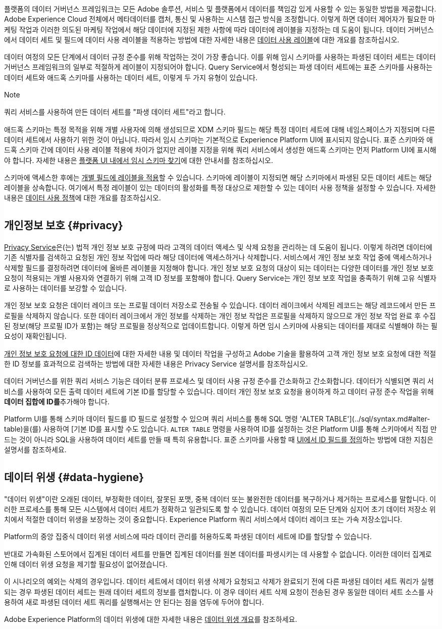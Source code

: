 플랫폼의 데이터 거버넌스 프레임워크는 모든 Adobe 솔루션, 서비스 및 플랫폼에서 데이터를 책임감 있게 사용할 수 있는 동일한 방법을 제공합니다. Adobe Experience Cloud 전체에서 메타데이터를 캡처, 통신 및 사용하는 시스템 접근 방식을 조정합니다. 이렇게 하면 데이터 제어자가 필요한 마케팅 작업과 이러한 의도된 마케팅 작업에서 해당 데이터에 지정된 제한 사항에 따라 데이터에 레이블을 지정하는 데 도움이 됩니다. 데이터 거버넌스에서 데이터 세트 및 필드에 데이터 사용 레이블을 적용하는 방법에 대한 자세한 내용은 [데이터 사용 레이블](../../data-governance/labels/overview.md)에 대한 개요를 참조하십시오.

데이터 여정의 모든 단계에서 데이터 규정 준수를 위해 작업하는 것이 가장 좋습니다. 이를 위해 임시 스키마를 사용하는 파생된 데이터 세트는 데이터 거버넌스 프레임워크의 일부로 적절하게 레이블이 지정되어야 합니다. Query Service에서 형성되는 파생 데이터 세트에는 표준 스키마를 사용하는 데이터 세트와 애드혹 스키마를 사용하는 데이터 세트, 이렇게 두 가지 유형이 있습니다.

>[!NOTE]
>
>쿼리 서비스를 사용하여 만든 데이터 세트를 &quot;파생 데이터 세트&quot;라고 합니다.

애드혹 스키마는 특정 목적을 위해 개별 사용자에 의해 생성되므로 XDM 스키마 필드는 해당 특정 데이터 세트에 대해 네임스페이스가 지정되며 다른 데이터 세트에서 사용하기 위한 것이 아닙니다. 따라서 임시 스키마는 기본적으로 Experience Platform UI에 표시되지 않습니다. 표준 스키마와 애드혹 스키마 간에 데이터 사용 레이블 적용에 차이가 없지만 레이블 지정을 위해 쿼리 서비스에서 생성한 애드혹 스키마는 먼저 Platform UI에 표시해야 합니다. 자세한 내용은 [플랫폼 UI 내에서 임시 스키마 찾기](./ad-hoc-schema-labels.md#discover-ad-hoc-schemas)에 대한 안내서를 참조하십시오.

스키마에 액세스한 후에는 [개별 필드에 레이블을 적용](../../xdm/tutorials/labels.md)할 수 있습니다. 스키마에 레이블이 지정되면 해당 스키마에서 파생된 모든 데이터 세트는 해당 레이블을 상속합니다. 여기에서 특정 레이블이 있는 데이터의 활성화를 특정 대상으로 제한할 수 있는 데이터 사용 정책을 설정할 수 있습니다. 자세한 내용은 [데이터 사용 정책](../../data-governance/policies/overview.md)에 대한 개요를 참조하십시오.

## 개인정보 보호 {#privacy}

[Privacy Service](../../privacy-service/home.md)은(는) 법적 개인 정보 보호 규정에 따라 고객의 데이터 액세스 및 삭제 요청을 관리하는 데 도움이 됩니다. 이렇게 하려면 데이터에 기존 식별자를 검색하고 요청된 개인 정보 작업에 따라 해당 데이터에 액세스하거나 삭제합니다. 서비스에서 개인 정보 보호 작업 중에 액세스하거나 삭제할 필드를 결정하려면 데이터에 올바른 레이블을 지정해야 합니다. 개인 정보 보호 요청의 대상이 되는 데이터는 다양한 데이터를 개인 정보 보호 요청이 적용되는 개별 사용자와 연결하기 위해 고객 ID 정보를 포함해야 합니다. Query Service는 개인 정보 보호 작업을 충족하기 위해 고유 식별자로 사용하는 데이터를 보강할 수 있습니다.

개인 정보 보호 요청은 데이터 레이크 또는 프로필 데이터 저장소로 전송될 수 있습니다. 데이터 레이크에서 삭제된 레코드는 해당 레코드에서 만든 프로필을 삭제하지 않습니다. 또한 데이터 레이크에서 개인 정보를 삭제하는 개인 정보 작업은 프로필을 삭제하지 않으므로 개인 정보 작업 완료 후 수집된 정보(해당 프로필 ID가 포함)는 해당 프로필을 정상적으로 업데이트합니다. 이렇게 하면 임시 스키마에 사용되는 데이터를 제대로 식별해야 하는 필요성이 재확인됩니다.

[개인 정보 보호 요청에 대한 ID 데이터](../../privacy-service/identity-data.md)에 대한 자세한 내용 및 데이터 작업을 구성하고 Adobe 기술을 활용하여 고객 개인 정보 보호 요청에 대한 적절한 ID 정보를 효과적으로 검색하는 방법에 대한 자세한 내용은 Privacy Service 설명서를 참조하십시오.

데이터 거버넌스를 위한 쿼리 서비스 기능은 데이터 분류 프로세스 및 데이터 사용 규정 준수를 간소화하고 간소화합니다. 데이터가 식별되면 쿼리 서비스를 사용하여 모든 출력 데이터 세트에 기본 ID를 할당할 수 있습니다. 데이터 개인 정보 보호 요청을 용이하게 하고 데이터 규정 준수 작업을 위해 **데이터 집합에 ID를**&#x200B;추가해야 합니다.

Platform UI를 통해 스키마 데이터 필드를 ID 필드로 설정할 수 있으며 쿼리 서비스를 통해 SQL 명령 &#39;ALTER TABLE&#39;](../sql/syntax.md#alter-table)을(를) 사용하여 [기본 ID를 표시할 수도 있습니다. `ALTER TABLE` 명령을 사용하여 ID를 설정하는 것은 Platform UI를 통해 스키마에서 직접 만드는 것이 아니라 SQL을 사용하여 데이터 세트를 만들 때 특히 유용합니다. 표준 스키마를 사용할 때 [UI에서 ID 필드를 정의](../../xdm/ui/fields/identity.md)하는 방법에 대한 지침은 설명서를 참조하세요.

## 데이터 위생 {#data-hygiene}

&quot;데이터 위생&quot;이란 오래된 데이터, 부정확한 데이터, 잘못된 포맷, 중복 데이터 또는 불완전한 데이터를 복구하거나 제거하는 프로세스를 말합니다. 이러한 프로세스를 통해 모든 시스템에서 데이터 세트가 정확하고 일관되도록 할 수 있습니다. 데이터 여정의 모든 단계와 심지어 초기 데이터 저장소 위치에서 적절한 데이터 위생을 보장하는 것이 중요합니다. Experience Platform 쿼리 서비스에서 데이터 레이크 또는 가속 저장소입니다.

Platform의 중앙 집중식 데이터 위생 서비스에 따라 데이터 관리를 허용하도록 파생된 데이터 세트에 ID를 할당할 수 있습니다.

반대로 가속화된 스토어에서 집계된 데이터 세트를 만들면 집계된 데이터를 원본 데이터를 파생시키는 데 사용할 수 없습니다. 이러한 데이터 집계로 인해 데이터 위생 요청을 제기할 필요성이 없어졌습니다.

이 시나리오의 예외는 삭제의 경우입니다. 데이터 세트에서 데이터 위생 삭제가 요청되고 삭제가 완료되기 전에 다른 파생된 데이터 세트 쿼리가 실행되는 경우 파생된 데이터 세트는 원래 데이터 세트의 정보를 캡처합니다. 이 경우 데이터 세트 삭제 요청이 전송된 경우 동일한 데이터 세트 소스를 사용하여 새로 파생된 데이터 세트 쿼리를 실행해서는 안 된다는 점을 염두에 두어야 합니다.

Adobe Experience Platform의 데이터 위생에 대한 자세한 내용은 [데이터 위생 개요](../../hygiene/home.md)를 참조하세요.
